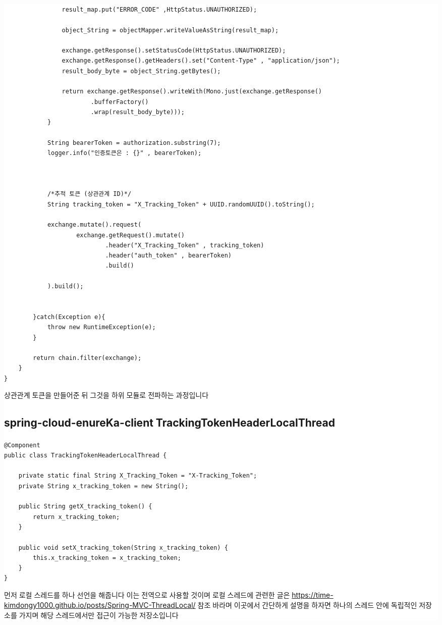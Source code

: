 ```
                result_map.put("ERROR_CODE" ,HttpStatus.UNAUTHORIZED);

                object_String = objectMapper.writeValueAsString(result_map);

                exchange.getResponse().setStatusCode(HttpStatus.UNAUTHORIZED);
                exchange.getResponse().getHeaders().set("Content-Type" , "application/json");
                result_body_byte = object_String.getBytes();

                return exchange.getResponse().writeWith(Mono.just(exchange.getResponse()
                        .bufferFactory()
                        .wrap(result_body_byte)));
            }

            String bearerToken = authorization.substring(7);
            logger.info("인증토큰은 : {}" , bearerToken);



            /*추적 토큰 (상관관계 ID)*/
            String tracking_token = "X_Tracking_Token" + UUID.randomUUID().toString();

            exchange.mutate().request(
                    exchange.getRequest().mutate()
                            .header("X_Tracking_Token" , tracking_token)
                            .header("auth_token" , bearerToken)
                            .build()

            ).build();


        }catch(Exception e){
            throw new RuntimeException(e);
        }

        return chain.filter(exchange);
    }
}

```
상관관계 토큰을 만들어준 뒤 그것을 하위 모듈로 전파하는 과정입니다

## spring-cloud-enureKa-client TrackingTokenHeaderLocalThread
```
@Component
public class TrackingTokenHeaderLocalThread {

    private static final String X_Tracking_Token = "X-Tracking_Token";
    private String x_tracking_token = new String();

    public String getX_tracking_token() {
        return x_tracking_token;
    }

    public void setX_tracking_token(String x_tracking_token) {
        this.x_tracking_token = x_tracking_token;
    }
}

```
먼저 로컬 스레드를 하나 선언을 해줍니다 이는 전역으로 사용할 것이며 로컬 스레드에 관련한 글은 <https://time-kimdongy1000.github.io/posts/Spring-MVC-ThreadLocal/> 참조 바라며
이곳에서 간단하게 설명을 하자면 하나의 스레드 안에 독립적인 저장소를 가지며 해당 스레드에서만 접근이 가능한 저장소입니다